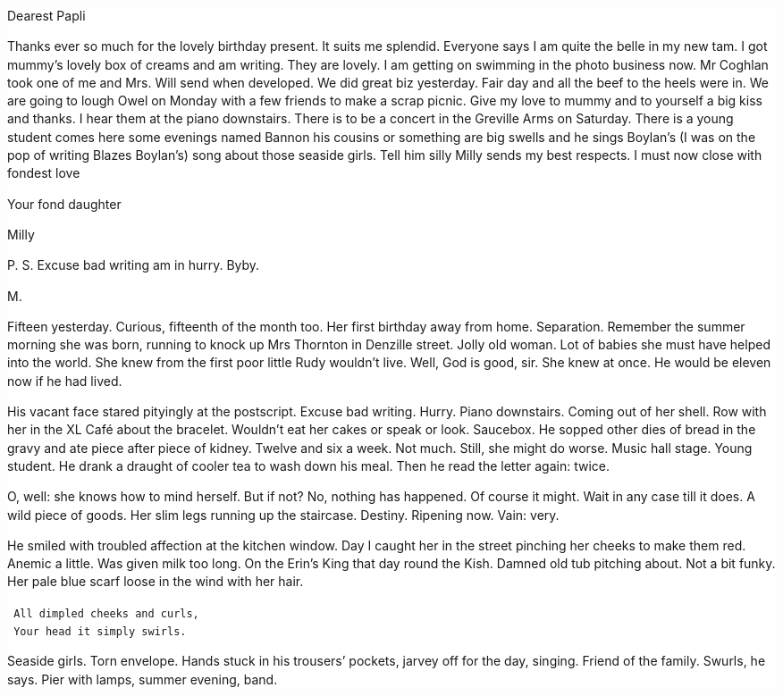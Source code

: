 Dearest Papli

Thanks ever so much for the lovely birthday present. It suits me
splendid. Everyone says I am quite the belle in my new tam. I got
mummy’s lovely box of creams and am writing. They are lovely. I am
getting on swimming in the photo business now. Mr Coghlan took one of me
and Mrs. Will send when developed. We did great biz yesterday. Fair day
and all the beef to the heels were in. We are going to lough Owel on
Monday with a few friends to make a scrap picnic. Give my love to
mummy and to yourself a big kiss and thanks. I hear them at the piano
downstairs. There is to be a concert in the Greville Arms on Saturday.
There is a young student comes here some evenings named Bannon his
cousins or something are big swells and he sings Boylan’s (I was on
the pop of writing Blazes Boylan’s) song about those seaside girls.
Tell him silly Milly sends my best respects. I must now close with
fondest love

Your fond daughter

Milly

P. S. Excuse bad writing am in hurry. Byby.

M.

Fifteen yesterday. Curious, fifteenth of the month too. Her first
birthday away from home. Separation. Remember the summer morning she
was born, running to knock up Mrs Thornton in Denzille street. Jolly old
woman. Lot of babies she must have helped into the world. She knew from
the first poor little Rudy wouldn’t live. Well, God is good, sir. She
knew at once. He would be eleven now if he had lived.

His vacant face stared pityingly at the postscript. Excuse bad writing.
Hurry. Piano downstairs. Coming out of her shell. Row with her in the
XL Café about the bracelet. Wouldn’t eat her cakes or speak or look.
Saucebox. He sopped other dies of bread in the gravy and ate piece after
piece of kidney. Twelve and six a week. Not much. Still, she might do
worse. Music hall stage. Young student. He drank a draught of cooler tea
to wash down his meal. Then he read the letter again: twice.

O, well: she knows how to mind herself. But if not? No, nothing has
happened. Of course it might. Wait in any case till it does. A wild
piece of goods. Her slim legs running up the staircase. Destiny.
Ripening now. Vain: very.

He smiled with troubled affection at the kitchen window. Day I caught
her in the street pinching her cheeks to make them red. Anemic a little.
Was given milk too long. On the Erin’s King that day round the Kish.
Damned old tub pitching about. Not a bit funky. Her pale blue scarf
loose in the wind with her hair.

     All dimpled cheeks and curls,
     Your head it simply swirls.

Seaside girls. Torn envelope. Hands stuck in his trousers’ pockets,
jarvey off for the day, singing. Friend of the family. Swurls, he says.
Pier with lamps, summer evening, band.
